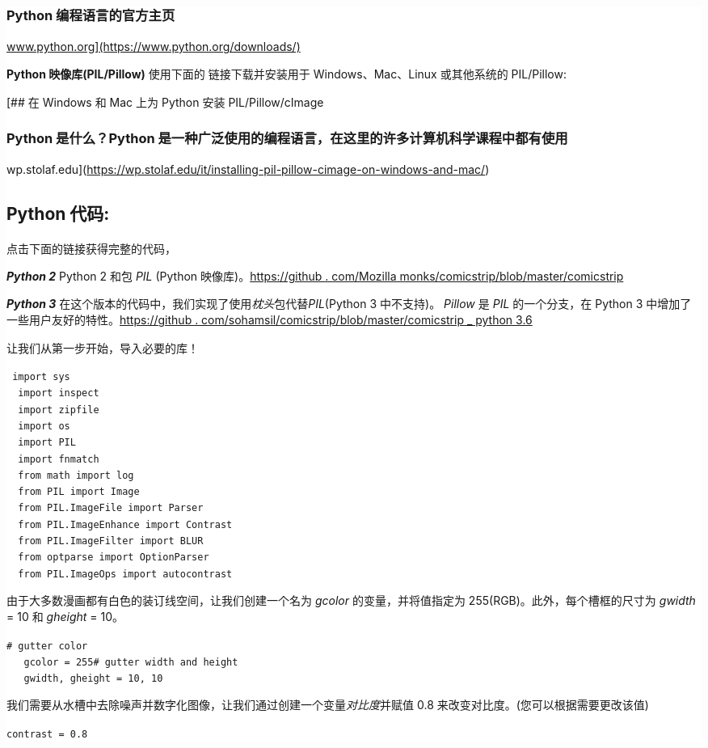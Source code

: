 ### Python 编程语言的官方主页

www.python.org](https://www.python.org/downloads/) 

**Python 映像库(PIL/Pillow)** 使用下面的
链接下载并安装用于 Windows、Mac、Linux 或其他系统的 PIL/Pillow:

 [## 在 Windows 和 Mac 上为 Python 安装 PIL/Pillow/cImage

### Python 是什么？Python 是一种广泛使用的编程语言，在这里的许多计算机科学课程中都有使用

wp.stolaf.edu](https://wp.stolaf.edu/it/installing-pil-pillow-cimage-on-windows-and-mac/) 

## Python 代码:

点击下面的链接获得完整的代码，

***Python 2*** Python 2 和包 *PIL* (Python 映像库)。[https://github . com/Mozilla monks/comicstrip/blob/master/comicstrip](https://github.com/mozillamonks/comicstrip/blob/master/comicstrip)

***Python 3*** 在这个版本的代码中，我们实现了使用*枕头*包代替*PIL*(Python 3 中不支持)。
*Pillow* 是 *PIL* 的一个分支，在 Python 3 中增加了一些用户友好的特性。[https://github . com/sohamsil/comicstrip/blob/master/comicstrip _ python 3.6](https://github.com/sohamsil/comicstrip/blob/master/comicstrip_Python3.6)

让我们从第一步开始，导入必要的库！

```
 import sys
  import inspect
  import zipfile
  import os
  import PIL
  import fnmatch
  from math import log
  from PIL import Image
  from PIL.ImageFile import Parser
  from PIL.ImageEnhance import Contrast
  from PIL.ImageFilter import BLUR
  from optparse import OptionParser
  from PIL.ImageOps import autocontrast
```

由于大多数漫画都有白色的装订线空间，让我们创建一个名为 *gcolor* 的变量，并将值指定为 255(RGB)。此外，每个槽框的尺寸为 *gwidth* = 10 和 *gheight* = 10。

```
# gutter color
   gcolor = 255# gutter width and height
   gwidth, gheight = 10, 10
```

我们需要从水槽中去除噪声并数字化图像，让我们通过创建一个变量*对比度*并赋值 0.8 来改变对比度。(您可以根据需要更改该值)

```
contrast = 0.8
```
